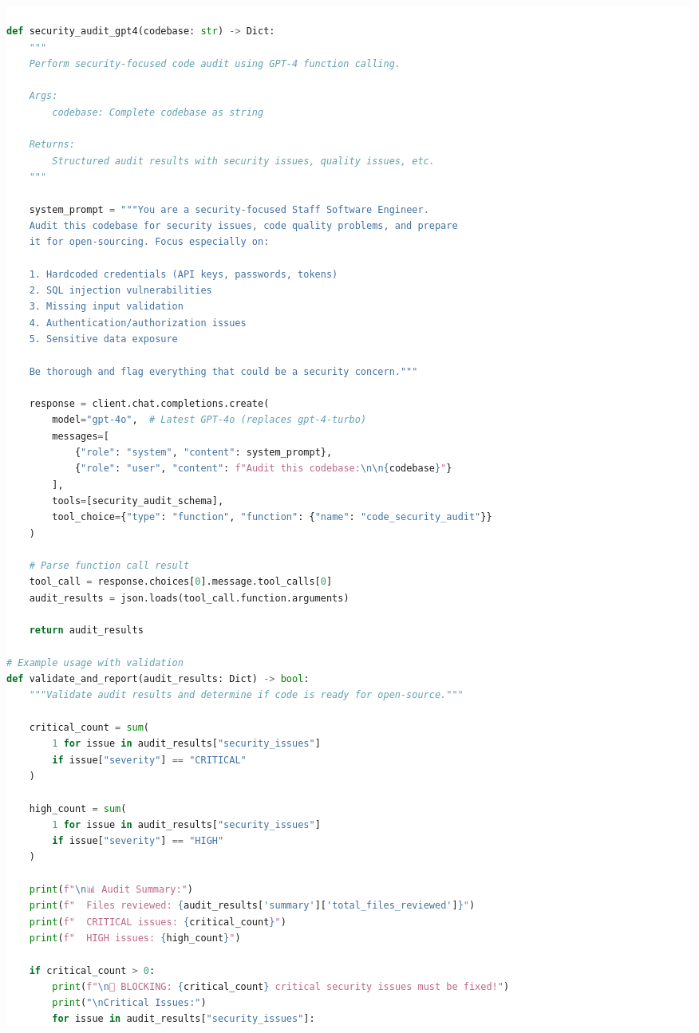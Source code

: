 ```python

def security_audit_gpt4(codebase: str) -> Dict:
    """
    Perform security-focused code audit using GPT-4 function calling.

    Args:
        codebase: Complete codebase as string

    Returns:
        Structured audit results with security issues, quality issues, etc.
    """

    system_prompt = """You are a security-focused Staff Software Engineer.
    Audit this codebase for security issues, code quality problems, and prepare
    it for open-sourcing. Focus especially on:

    1. Hardcoded credentials (API keys, passwords, tokens)
    2. SQL injection vulnerabilities
    3. Missing input validation
    4. Authentication/authorization issues
    5. Sensitive data exposure

    Be thorough and flag everything that could be a security concern."""

    response = client.chat.completions.create(
        model="gpt-4o",  # Latest GPT-4o (replaces gpt-4-turbo)
        messages=[
            {"role": "system", "content": system_prompt},
            {"role": "user", "content": f"Audit this codebase:\n\n{codebase}"}
        ],
        tools=[security_audit_schema],
        tool_choice={"type": "function", "function": {"name": "code_security_audit"}}
    )

    # Parse function call result
    tool_call = response.choices[0].message.tool_calls[0]
    audit_results = json.loads(tool_call.function.arguments)

    return audit_results

# Example usage with validation
def validate_and_report(audit_results: Dict) -> bool:
    """Validate audit results and determine if code is ready for open-source."""

    critical_count = sum(
        1 for issue in audit_results["security_issues"]
        if issue["severity"] == "CRITICAL"
    )

    high_count = sum(
        1 for issue in audit_results["security_issues"]
        if issue["severity"] == "HIGH"
    )

    print(f"\n📊 Audit Summary:")
    print(f"  Files reviewed: {audit_results['summary']['total_files_reviewed']}")
    print(f"  CRITICAL issues: {critical_count}")
    print(f"  HIGH issues: {high_count}")

    if critical_count > 0:
        print(f"\n🚨 BLOCKING: {critical_count} critical security issues must be fixed!")
        print("\nCritical Issues:")
        for issue in audit_results["security_issues"]:
```